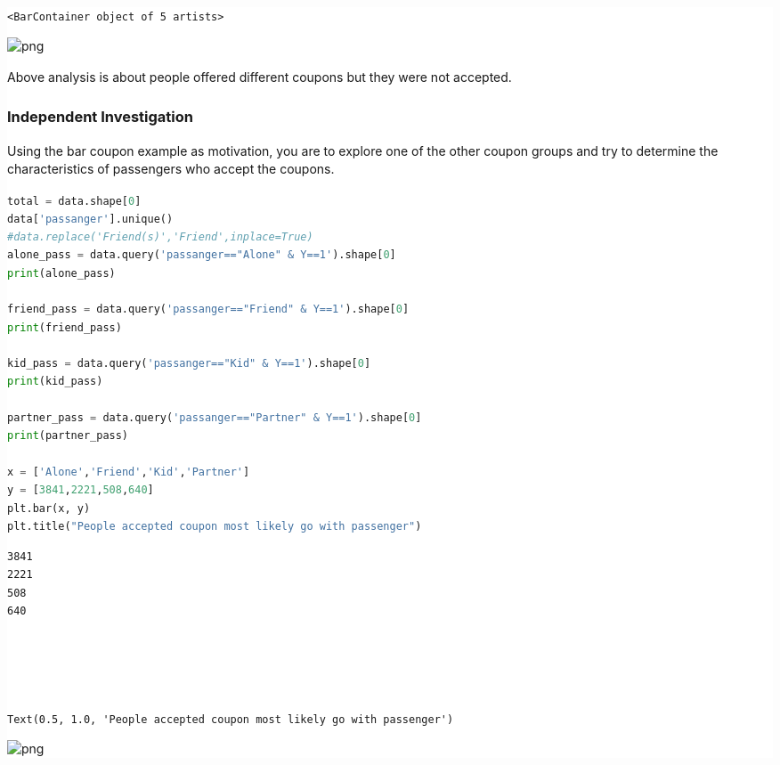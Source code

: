 



    <BarContainer object of 5 artists>




    
![png](output_48_2.png)
    


Above analysis is about people offered different coupons but they were not accepted.

### Independent Investigation

Using the bar coupon example as motivation, you are to explore one of the other coupon groups and try to determine the characteristics of passengers who accept the coupons.  


```python
total = data.shape[0]
data['passanger'].unique()
#data.replace('Friend(s)','Friend',inplace=True)
alone_pass = data.query('passanger=="Alone" & Y==1').shape[0]
print(alone_pass)

friend_pass = data.query('passanger=="Friend" & Y==1').shape[0]
print(friend_pass)

kid_pass = data.query('passanger=="Kid" & Y==1').shape[0]
print(kid_pass)

partner_pass = data.query('passanger=="Partner" & Y==1').shape[0]
print(partner_pass)

x = ['Alone','Friend','Kid','Partner']
y = [3841,2221,508,640]
plt.bar(x, y)
plt.title("People accepted coupon most likely go with passenger")

```

    3841
    2221
    508
    640
    




    Text(0.5, 1.0, 'People accepted coupon most likely go with passenger')




    
![png](output_51_2.png)
    
